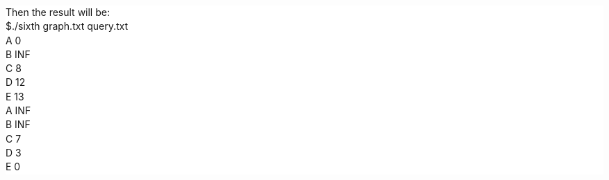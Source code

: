 Then the result will be:<br />
$./sixth graph.txt query.txt <br />
A 0 <br />
B INF <br />
C 8 <br />
D 12 <br />
E 13 <br />
A INF <br />
B INF <br />
C 7 <br />
D 3 <br />
E 0 <br />

